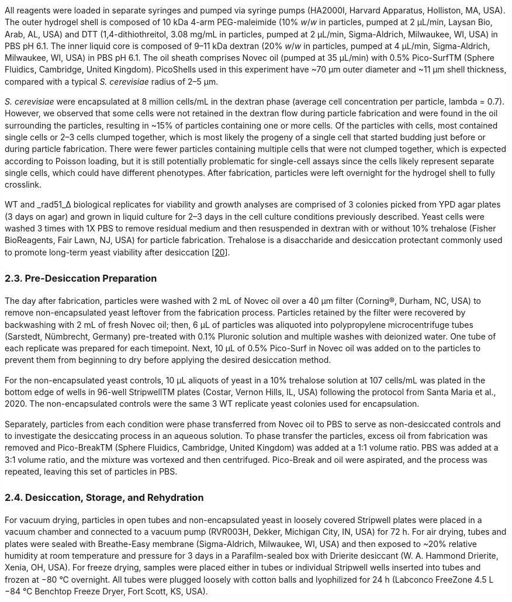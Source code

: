 All reagents were loaded in separate syringes and pumped via syringe pumps (HA2000I, Harvard Apparatus, Holliston, MA, USA). The outer hydrogel shell is composed of 10 kDa 4-arm PEG-maleimide (10% _w_/_w_ in particles, pumped at 2 μL/min, Laysan Bio, Arab, AL, USA) and DTT (1,4-dithiothreitol, 3.08 mg/mL in particles, pumped at 2 μL/min, Sigma-Aldrich, Milwaukee, WI, USA) in PBS pH 6.1. The inner liquid core is composed of 9–11 kDa dextran (20% _w_/_w_ in particles, pumped at 4 μL/min, Sigma-Aldrich, Milwaukee, WI, USA) in PBS pH 6.1. The oil sheath comprises Novec oil (pumped at 35 μL/min) with 0.5% Pico-SurfTM (Sphere Fluidics, Cambridge, United Kingdom). PicoShells used in this experiment have ~70 μm outer diameter and ~11 μm shell thickness, compared with a typical _S. cerevisiae_ radius of 2–5 μm.

_S. cerevisiae_ were encapsulated at 8 million cells/mL in the dextran phase (average cell concentration per particle, lambda = 0.7). However, we observed that some cells were not retained in the dextran flow during particle fabrication and were found in the oil surrounding the particles, resulting in ~15% of particles containing one or more cells. Of the particles with cells, most contained single cells or 2–3 cells clumped together, which is most likely the progeny of a single cell that started budding just before or during particle fabrication. There were fewer particles containing multiple cells that were not clumped together, which is expected according to Poisson loading, but it is still potentially problematic for single-cell assays since the cells likely represent separate single cells, which could have different phenotypes. After fabrication, particles were left overnight for the hydrogel shell to fully crosslink.

WT and _rad51_Δ biological replicates for viability and growth analyses are comprised of 3 colonies picked from YPD agar plates (3 days on agar) and grown in liquid culture for 2–3 days in the cell culture conditions previously described. Yeast cells were washed 3 times with 1X PBS to remove residual medium and then resuspended in dextran with or without 10% trehalose (Fisher BioReagents, Fair Lawn, NJ, USA) for particle fabrication. Trehalose is a disaccharide and desiccation protectant commonly used to promote long-term yeast viability after desiccation \[[20](#B20-life-12-01168)\].

### 2.3. Pre-Desiccation Preparation

The day after fabrication, particles were washed with 2 mL of Novec oil over a 40 μm filter (Corning®, Durham, NC, USA) to remove non-encapsulated yeast leftover from the fabrication process. Particles retained by the filter were recovered by backwashing with 2 mL of fresh Novec oil; then, 6 μL of particles was aliquoted into polypropylene microcentrifuge tubes (Sarstedt, Nümbrecht, Germany) pre-treated with 0.1% Pluronic solution and multiple washes with deionized water. One tube of each replicate was prepared for each timepoint. Next, 10 μL of 0.5% Pico-Surf in Novec oil was added on to the particles to prevent them from beginning to dry before applying the desired desiccation method.

For the non-encapsulated yeast controls, 10 μL aliquots of yeast in a 10% trehalose solution at 107 cells/mL was plated in the bottom edge of wells in 96-well StripwellTM plates (Costar, Vernon Hills, IL, USA) following the protocol from Santa Maria et al., 2020. The non-encapsulated controls were the same 3 WT replicate yeast colonies used for encapsulation.

Separately, particles from each condition were phase transferred from Novec oil to PBS to serve as non-desiccated controls and to investigate the desiccating process in an aqueous solution. To phase transfer the particles, excess oil from fabrication was removed and Pico-BreakTM (Sphere Fluidics, Cambridge, United Kingdom) was added at a 1:1 volume ratio. PBS was added at a 3:1 volume ratio, and the mixture was vortexed and then centrifuged. Pico-Break and oil were aspirated, and the process was repeated, leaving this set of particles in PBS.

### 2.4. Desiccation, Storage, and Rehydration

For vacuum drying, particles in open tubes and non-encapsulated yeast in loosely covered Stripwell plates were placed in a vacuum chamber and connected to a vacuum pump (RVR003H, Dekker, Michigan City, IN, USA) for 72 h. For air drying, tubes and plates were sealed with Breathe-Easy membrane (Sigma-Aldrich, Milwaukee, WI, USA) and then exposed to ~20% relative humidity at room temperature and pressure for 3 days in a Parafilm-sealed box with Drierite desiccant (W. A. Hammond Drierite, Xenia, OH, USA). For freeze drying, samples were placed either in tubes or individual Stripwell wells inserted into tubes and frozen at −80 °C overnight. All tubes were plugged loosely with cotton balls and lyophilized for 24 h (Labconco FreeZone 4.5 L −84 °C Benchtop Freeze Dryer, Fort Scott, KS, USA).
